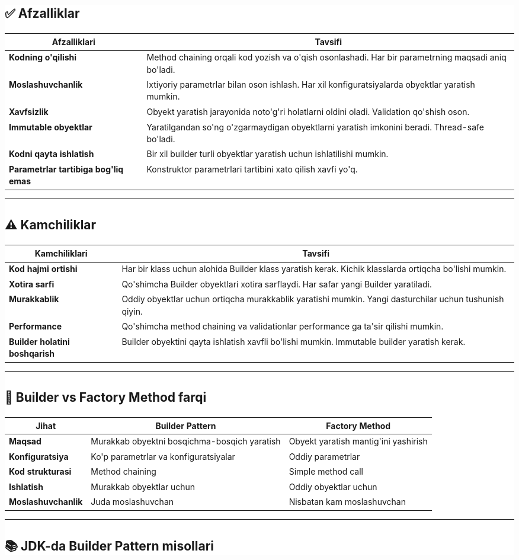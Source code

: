 
## ✅ Afzalliklar

| Afzalliklari | Tavsifi |
|--------------|---------|
| **Kodning o'qilishi** | Method chaining orqali kod yozish va o'qish osonlashadi. Har bir parametrning maqsadi aniq bo'ladi. |
| **Moslashuvchanlik** | Ixtiyoriy parametrlar bilan oson ishlash. Har xil konfiguratsiyalarda obyektlar yaratish mumkin. |
| **Xavfsizlik** | Obyekt yaratish jarayonida noto'g'ri holatlarni oldini oladi. Validation qo'shish oson. |
| **Immutable obyektlar** | Yaratilgandan so'ng o'zgarmaydigan obyektlarni yaratish imkonini beradi. Thread-safe bo'ladi. |
| **Kodni qayta ishlatish** | Bir xil builder turli obyektlar yaratish uchun ishlatilishi mumkin. |
| **Parametrlar tartibiga bog'liq emas** | Konstruktor parametrlari tartibini xato qilish xavfi yo'q. |

---

## ⚠️ Kamchiliklar

| Kamchiliklari | Tavsifi |
|---------------|---------|
| **Kod hajmi ortishi** | Har bir klass uchun alohida Builder klass yaratish kerak. Kichik klasslarda ortiqcha bo'lishi mumkin. |
| **Xotira sarfi** | Qo'shimcha Builder obyektlari xotira sarflaydi. Har safar yangi Builder yaratiladi. |
| **Murakkablik** | Oddiy obyektlar uchun ortiqcha murakkablik yaratishi mumkin. Yangi dasturchilar uchun tushunish qiyin. |
| **Performance** | Qo'shimcha method chaining va validationlar performance ga ta'sir qilishi mumkin. |
| **Builder holatini boshqarish** | Builder obyektini qayta ishlatish xavfli bo'lishi mumkin. Immutable builder yaratish kerak. |

---

## 🔄 Builder vs Factory Method farqi

| Jihat | Builder Pattern | Factory Method |
|-------|-----------------|----------------|
| **Maqsad** | Murakkab obyektni bosqichma-bosqich yaratish | Obyekt yaratish mantig'ini yashirish |
| **Konfiguratsiya** | Ko'p parametrlar va konfiguratsiyalar | Oddiy parametrlar |
| **Kod strukturasi** | Method chaining | Simple method call |
| **Ishlatish** | Murakkab obyektlar uchun | Oddiy obyektlar uchun |
| **Moslashuvchanlik** | Juda moslashuvchan | Nisbatan kam moslashuvchan |

---

## 📚 JDK-da Builder Pattern misollari
